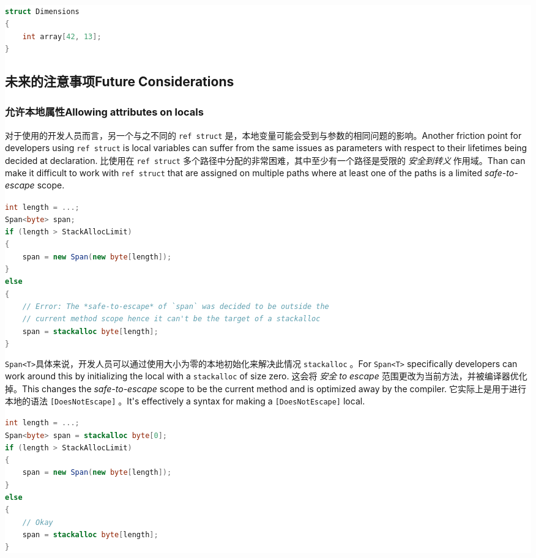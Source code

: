```cs
struct Dimensions
{
    int array[42, 13];
}
```

## <a name="future-considerations"></a><span data-ttu-id="9263d-339">未来的注意事项</span><span class="sxs-lookup"><span data-stu-id="9263d-339">Future Considerations</span></span>

### <a name="allowing-attributes-on-locals"></a><span data-ttu-id="9263d-340">允许本地属性</span><span class="sxs-lookup"><span data-stu-id="9263d-340">Allowing attributes on locals</span></span>
<span data-ttu-id="9263d-341">对于使用的开发人员而言，另一个与之不同的 `ref struct` 是，本地变量可能会受到与参数的相同问题的影响。</span><span class="sxs-lookup"><span data-stu-id="9263d-341">Another friction point for developers using `ref struct` is local variables can suffer from the same issues as parameters with respect to their lifetimes being decided at declaration.</span></span> <span data-ttu-id="9263d-342">比使用在 `ref struct` 多个路径中分配的非常困难，其中至少有一个路径是受限的 *安全到转义* 作用域。</span><span class="sxs-lookup"><span data-stu-id="9263d-342">Than can make it difficult to work with `ref struct` that are assigned on multiple paths where at least one of the paths is a limited *safe-to-escape* scope.</span></span> 

```cs
int length = ...;
Span<byte> span;
if (length > StackAllocLimit)
{
    span = new Span(new byte[length]);
}
else
{
    // Error: The *safe-to-escape* of `span` was decided to be outside the 
    // current method scope hence it can't be the target of a stackalloc
    span = stackalloc byte[length];
}
```

<span data-ttu-id="9263d-343">`Span<T>`具体来说，开发人员可以通过使用大小为零的本地初始化来解决此情况 `stackalloc` 。</span><span class="sxs-lookup"><span data-stu-id="9263d-343">For `Span<T>` specifically developers can work around this by initializing the local with a `stackalloc` of size zero.</span></span> <span data-ttu-id="9263d-344">这会将 *安全 to escape* 范围更改为当前方法，并被编译器优化掉。</span><span class="sxs-lookup"><span data-stu-id="9263d-344">This changes the *safe-to-escape* scope to be the current method and is optimized away by the compiler.</span></span> <span data-ttu-id="9263d-345">它实际上是用于进行本地的语法 `[DoesNotEscape]` 。</span><span class="sxs-lookup"><span data-stu-id="9263d-345">It's effectively a syntax for making a `[DoesNotEscape]` local.</span></span>

```cs
int length = ...;
Span<byte> span = stackalloc byte[0];
if (length > StackAllocLimit)
{
    span = new Span(new byte[length]);
}
else
{
    // Okay
    span = stackalloc byte[length];
}
```
